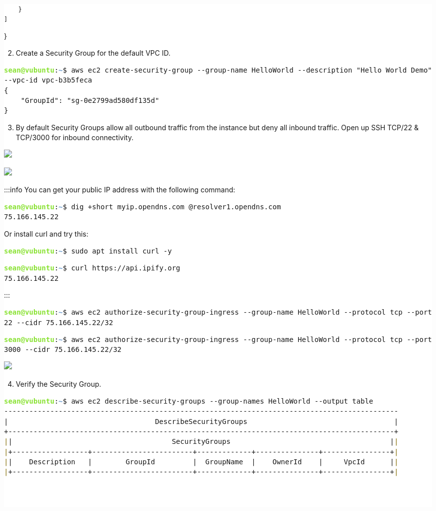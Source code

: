         }
    ]
}
</pre>

2. Create a Security Group for the default VPC ID.

<pre><font color="#8AE234"><b>sean@vubuntu</b></font>:<font color="#729FCF"><b>~</b></font>$ aws ec2 create-security-group --group-name HelloWorld --description &quot;Hello World Demo&quot; --vpc-id vpc-b3b5feca
{
    &quot;GroupId&quot;: &quot;sg-0e2799ad580df135d&quot;
}
</pre>

3. By default Security Groups allow all outbound traffic from the instance but deny all inbound traffic. Open up SSH TCP/22 & TCP/3000 for inbound connectivity.

![](https://i.imgur.com/BVeSNGU.png)

![](https://i.imgur.com/GCTiUwf.png)

:::info
You can get your public IP address with the following command:

<pre><font color="#8AE234"><b>sean@vubuntu</b></font>:<font color="#729FCF"><b>~</b></font>$ dig +short myip.opendns.com @resolver1.opendns.com
75.166.145.22</pre>

Or install curl and try this:

<pre><font color="#8AE234"><b>sean@vubuntu</b></font>:<font color="#729FCF"><b>~</b></font>$ sudo apt install curl -y
</pre>

<pre><font color="#8AE234"><b>sean@vubuntu</b></font>:<font color="#729FCF"><b>~</b></font>$ curl https://api.ipify.org
75.166.145.22</pre>
:::

<pre><font color="#8AE234"><b>sean@vubuntu</b></font>:<font color="#729FCF"><b>~</b></font>$ aws ec2 authorize-security-group-ingress --group-name HelloWorld --protocol tcp --port 22 --cidr 75.166.145.22/32
</pre>

<pre><font color="#8AE234"><b>sean@vubuntu</b></font>:<font color="#729FCF"><b>~</b></font>$ aws ec2 authorize-security-group-ingress --group-name HelloWorld --protocol tcp --port 3000 --cidr 75.166.145.22/32
</pre>

![](https://i.imgur.com/OxiAuJY.png)

4. Verify the Security Group.

<pre><font color="#8AE234"><b>sean@vubuntu</b></font>:<font color="#729FCF"><b>~</b></font>$ aws ec2 describe-security-groups --group-names HelloWorld --output table
&#45;---------------------------------------------------------------------------------------------
|                                   DescribeSecurityGroups                                   |
+--------------------------------------------------------------------------------------------+
<font color="#836B00">|</font>|                                      SecurityGroups                                      |<font color="#836B00">|</font>
<font color="#836B00">|</font>+------------------+------------------------+-------------+---------------+----------------+<font color="#836B00">|</font>
<font color="#836B00">|</font>|    Description   |        GroupId         |  GroupName  |    OwnerId    |     VpcId      |<font color="#836B00">|</font>
<font color="#836B00">|</font>+------------------+------------------------+-------------+---------------+----------------+<font color="#836B00">|</font>